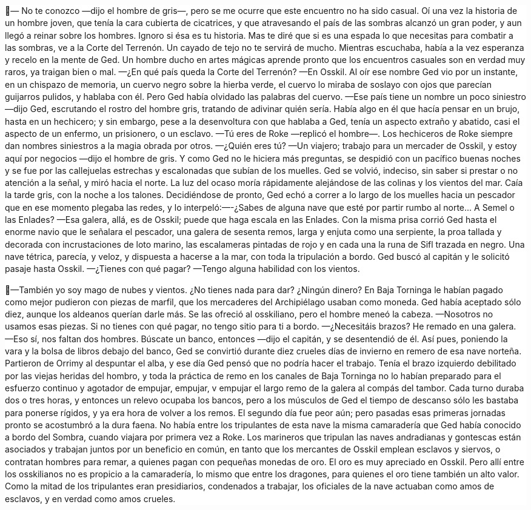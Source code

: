 — No te conozco —dijo el hombre de gris—, pero se me ocurre que este encuentro no ha sido
casual. Oí una vez la historia de un hombre joven, que tenía la cara cubierta de cicatrices, y que
atravesando el país de las sombras alcanzó un gran poder, y aun llegó a reinar sobre los
hombres. Ignoro si ésa es tu historia. Mas te diré que si es una espada lo que necesitas para
combatir a las sombras, ve a la Corte del Terrenón. Un cayado de tejo no te servirá de mucho.
Mientras escuchaba, había a la vez esperanza y recelo en la mente de Ged. Un hombre ducho en
artes mágicas aprende pronto que los encuentros casuales son en verdad muy raros, ya traigan
bien o mal.
—¿En qué país queda la Corte del Terrenón?
—En Osskil.
Al oír ese nombre Ged vio por un instante, en un chispazo de memoria, un cuervo negro sobre
la hierba verde, el cuervo lo miraba de soslayo con ojos que parecían guijarros pulidos, y
hablaba con él. Pero Ged había olvidado las palabras del cuervo.
—Ese país tiene un nombre un poco siniestro —dijo Ged, escrutando el rostro del hombre gris,
tratando de adivinar quién sería. Había algo en él que hacía pensar en un brujo, hasta en un
hechicero; y sin embargo, pese a la desenvoltura con que hablaba a Ged, tenía un aspecto
extraño y abatido, casi el aspecto de un enfermo, un prisionero, o un esclavo.
—Tú eres de Roke —replicó el hombre—. Los hechiceros de Roke siempre dan nombres
siniestros a la magia obrada por otros.
—¿Quién eres tú?
—Un viajero; trabajo para un mercader de Osskil, y estoy aquí por negocios —dijo el hombre
de gris. Y como Ged no le hiciera más preguntas, se despidió con un pacífico buenas noches y
se fue por las callejuelas estrechas y escalonadas que subían de los muelles.
Ged se volvió, indeciso, sin saber si prestar o no atención a la señal, y miró hacia el norte. La
luz del ocaso moría rápidamente alejándose de las colinas y los vientos del mar. Caía la tarde
gris, con la noche a los talones.
Decidiéndose de pronto, Ged echó a correr a lo largo de los muelles hacia un pescador que en
ese momento plegaba las redes, y lo interpeló:—-¿Sabes de alguna nave que esté por partir
rumbo al norte... A Semel o las Enlades?
—Esa galera, allá, es de Osskil; puede que haga escala en las Enlades.
Con la misma prisa corrió Ged hasta el enorme navio que le señalara el pescador, una galera de
sesenta remos, larga y enjuta como una serpiente, la proa tallada y decorada con incrustaciones
de loto marino, las escalameras pintadas de rojo y en cada una la runa de Sifl trazada en negro.
Una nave tétrica, parecía, y veloz, y dispuesta a hacerse a la mar, con toda la tripulación a
bordo. Ged buscó al capitán y le solicitó pasaje hasta Osskil.
—¿Tienes con qué pagar?
—Tengo alguna habilidad con los vientos.

—También yo soy mago de nubes y vientos. ¿No tienes nada para dar? ¿Ningún dinero?
En Baja Torninga le habían pagado como mejor pudieron con piezas de marfil, que los
mercaderes del Archipiélago usaban como moneda. Ged había aceptado sólo diez, aunque los
aldeanos querían darle más. Se las ofreció al osskiliano, pero el hombre meneó la cabeza.
—Nosotros no usamos esas piezas. Si no tienes con qué pagar, no tengo sitio para ti a bordo.
—¿Necesitáis brazos? He remado en una galera.
—Eso sí, nos faltan dos hombres. Búscate un banco, entonces —dijo el capitán, y se
desentendió de él.
Así pues, poniendo la vara y la bolsa de libros debajo del banco, Ged se convirtió durante diez
crueles días de invierno en remero de esa nave norteña. Partieron de Orrimy al despuntar el
alba, y ese día Ged pensó que no podría hacer el trabajo. Tenía el brazo izquierdo debilitado por
las viejas heridas del hombro, y toda la práctica de remo en los canales de Baja Torninga no lo
habían preparado para el esfuerzo continuo y agotador de empujar, empujar, v empujar el largo
remo de la galera al compás del tambor. Cada turno duraba dos o tres horas, y entonces un
relevo ocupaba los bancos, pero a los músculos de Ged el tiempo de descanso sólo les bastaba
para ponerse rígidos, y ya era hora de volver a los remos. El segundo día fue peor aún; pero
pasadas esas primeras jornadas pronto se acostumbró a la dura faena.
No había entre los tripulantes de esta nave la misma camaradería que Ged había conocido a
bordo del Sombra, cuando viajara por primera vez a Roke. Los marineros que tripulan las naves
andradianas y gontescas están asociados y trabajan juntos por un beneficio en común, en tanto
que los mercantes de Osskil emplean esclavos y siervos, o contratan hombres para remar, a
quienes pagan con pequeñas monedas de oro. El oro es muy apreciado en Osskil. Pero allí entre
los osskilianos no es propicio a la camaradería, lo mismo que entre los dragones, para quienes
el oro tiene también un alto valor. Como la mitad de los tripulantes eran presidiarios, condenados a trabajar, los oficiales de la nave actuaban como amos de esclavos, y en verdad como amos
crueles.